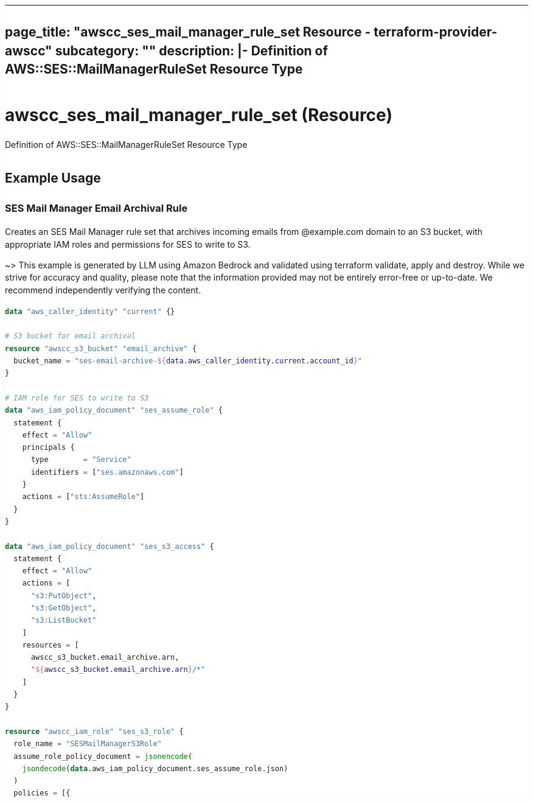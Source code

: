 
---
page_title: "awscc_ses_mail_manager_rule_set Resource - terraform-provider-awscc"
subcategory: ""
description: |-
  Definition of AWS::SES::MailManagerRuleSet Resource Type
---

# awscc_ses_mail_manager_rule_set (Resource)

Definition of AWS::SES::MailManagerRuleSet Resource Type

## Example Usage

### SES Mail Manager Email Archival Rule

Creates an SES Mail Manager rule set that archives incoming emails from @example.com domain to an S3 bucket, with appropriate IAM roles and permissions for SES to write to S3.

~> This example is generated by LLM using Amazon Bedrock and validated using terraform validate, apply and destroy. While we strive for accuracy and quality, please note that the information provided may not be entirely error-free or up-to-date. We recommend independently verifying the content.

```terraform
data "aws_caller_identity" "current" {}

# S3 bucket for email archival
resource "awscc_s3_bucket" "email_archive" {
  bucket_name = "ses-email-archive-${data.aws_caller_identity.current.account_id}"
}

# IAM role for SES to write to S3
data "aws_iam_policy_document" "ses_assume_role" {
  statement {
    effect = "Allow"
    principals {
      type        = "Service"
      identifiers = ["ses.amazonaws.com"]
    }
    actions = ["sts:AssumeRole"]
  }
}

data "aws_iam_policy_document" "ses_s3_access" {
  statement {
    effect = "Allow"
    actions = [
      "s3:PutObject",
      "s3:GetObject",
      "s3:ListBucket"
    ]
    resources = [
      awscc_s3_bucket.email_archive.arn,
      "${awscc_s3_bucket.email_archive.arn}/*"
    ]
  }
}

resource "awscc_iam_role" "ses_s3_role" {
  role_name = "SESMailManagerS3Role"
  assume_role_policy_document = jsonencode(
    jsondecode(data.aws_iam_policy_document.ses_assume_role.json)
  )
  policies = [{
```